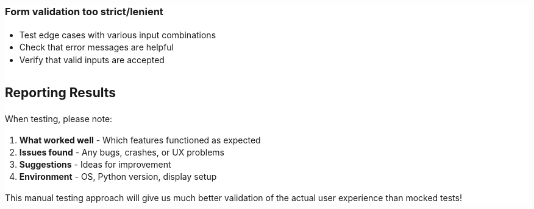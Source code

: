 ### Form validation too strict/lenient
- Test edge cases with various input combinations
- Check that error messages are helpful
- Verify that valid inputs are accepted

## Reporting Results

When testing, please note:
1. **What worked well** - Which features functioned as expected
2. **Issues found** - Any bugs, crashes, or UX problems
3. **Suggestions** - Ideas for improvement
4. **Environment** - OS, Python version, display setup

This manual testing approach will give us much better validation of the actual user experience than mocked tests!